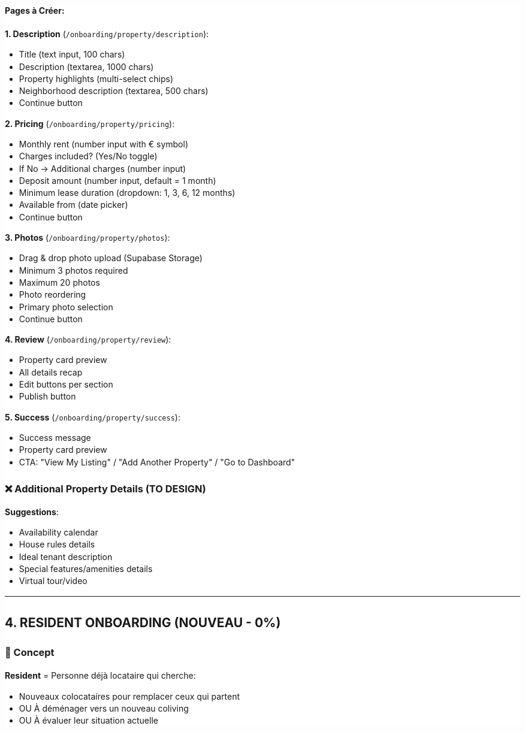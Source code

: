 #### Pages à Créer:

**1. Description** (`/onboarding/property/description`):
- Title (text input, 100 chars)
- Description (textarea, 1000 chars)
- Property highlights (multi-select chips)
- Neighborhood description (textarea, 500 chars)
- Continue button

**2. Pricing** (`/onboarding/property/pricing`):
- Monthly rent (number input with € symbol)
- Charges included? (Yes/No toggle)
- If No → Additional charges (number input)
- Deposit amount (number input, default = 1 month)
- Minimum lease duration (dropdown: 1, 3, 6, 12 months)
- Available from (date picker)
- Continue button

**3. Photos** (`/onboarding/property/photos`):
- Drag & drop photo upload (Supabase Storage)
- Minimum 3 photos required
- Maximum 20 photos
- Photo reordering
- Primary photo selection
- Continue button

**4. Review** (`/onboarding/property/review`):
- Property card preview
- All details recap
- Edit buttons per section
- Publish button

**5. Success** (`/onboarding/property/success`):
- Success message
- Property card preview
- CTA: "View My Listing" / "Add Another Property" / "Go to Dashboard"

### ❌ Additional Property Details (TO DESIGN)

**Suggestions**:
- Availability calendar
- House rules details
- Ideal tenant description
- Special features/amenities details
- Virtual tour/video

---

## 4. RESIDENT ONBOARDING (NOUVEAU - 0%)

### 🎯 Concept

**Resident** = Personne déjà locataire qui cherche:
- Nouveaux colocataires pour remplacer ceux qui partent
- OU À déménager vers un nouveau coliving
- OU À évaluer leur situation actuelle
